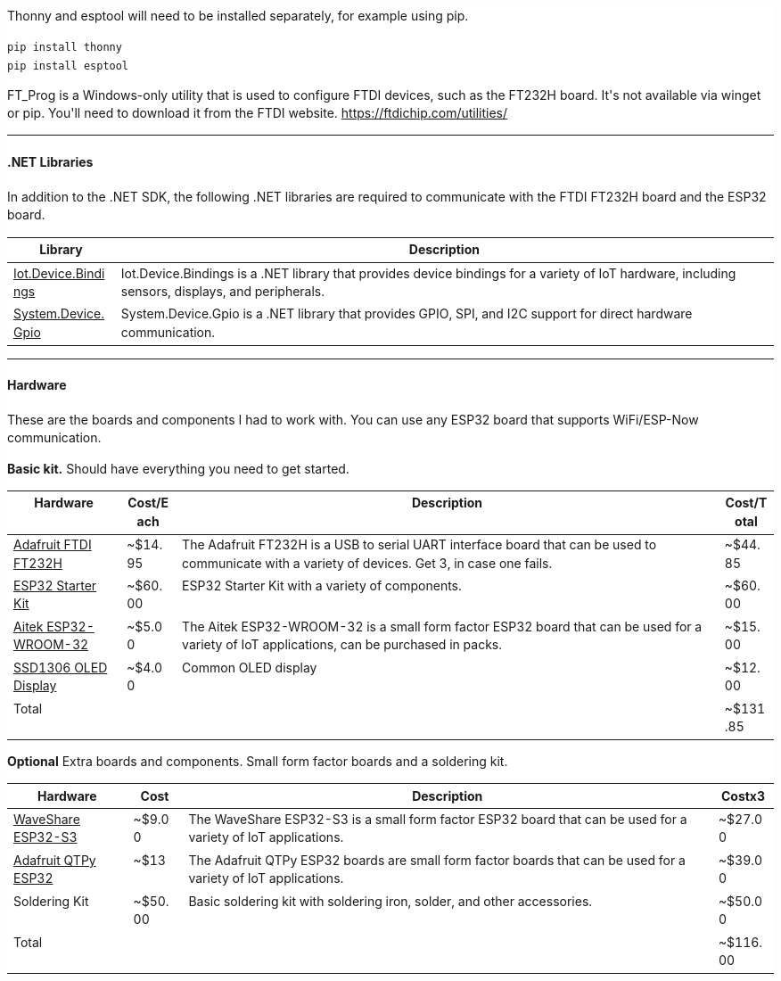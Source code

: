 Thonny and esptool will need to be installed separately, for example using pip.

```PowerShell
pip install thonny
pip install esptool
```

FT_Prog is a Windows-only utility that is used to configure FTDI devices, such as the FT232H board.  It's not available via winget or pip.  You'll need to download it from the FTDI website. https://ftdichip.com/utilities/

--------------- 

#### .NET Libraries

In addition to the .NET SDK, the following .NET libraries are required to communicate with the FTDI FT232H board and the ESP32 board.

| Library | Description |
| --- | --- |
| [Iot.Device.Bindings](https://www.nuget.org/packages/Iot.Device.Bindings) | Iot.Device.Bindings is a .NET library that provides device bindings for a variety of IoT hardware, including sensors, displays, and peripherals. |
| [System.Device.Gpio](https://www.nuget.org/packages/System.Device.Gpio) | System.Device.Gpio is a .NET library that provides GPIO, SPI, and I2C support for direct hardware communication. |

-----------------

#### Hardware

These are the boards and components I had to work with.  You can use any ESP32 board that supports WiFi/ESP-Now communication. 

**Basic kit.**  Should have everything you need to get started.

| Hardware | Cost/Each | Description | Cost/Total |
| --- | --- | -- | --- |
| [Adafruit FTDI FT232H](http://adafru.it/2264) | ~$14.95 | The Adafruit FT232H is a USB to serial UART interface board that can be used to communicate with a variety of devices. Get 3, in case one fails. | ~$44.85 |
| [ESP32 Starter Kit](https://www.amazon.com/SunFounder-Compatiple-Beginners-Engineers-ESP32-WROOM-32E/dp/B0CLDJ2DL7/ref=sr_1_3?sr=8-3) | ~$60.00 | ESP32 Starter Kit with a variety of components. | ~$60.00 |
| [Aitek ESP32-WROOM-32](https://www.amazon.com/ESP-WROOM-32-Development-Microcontroller-Integrated-Compatible/dp/B08D5ZD528/ref=sr_1_fkmr1_1?sr=8-1-fkmr1) | ~$5.00 | The Aitek ESP32-WROOM-32 is a small form factor ESP32 board that can be used for a variety of IoT applications, can be purchased in packs. |  ~$15.00 |
| [SSD1306 OLED Display](https://www.amazon.com/s?k=ssd1306) | ~$4.00 | Common OLED display |  ~$12.00 |
| Total | | | ~$131.85 |

**Optional** Extra boards and components.  Small form factor boards and a soldering kit.

| Hardware | Cost | Description | Costx3 |
| --- | --- | -- | --- |
| [WaveShare ESP32-S3](https://www.waveshare.com/esp32-s3-dev-board.htm) | ~$9.00 | The WaveShare ESP32-S3 is a small form factor ESP32 board that can be used for a variety of IoT applications. | ~$27.00 |
| [Adafruit QTPy ESP32](https://www.adafruit.com/search?q=qt+py) | ~$13 | The Adafruit QTPy ESP32 boards are small form factor boards that can be used for a variety of IoT applications. | ~$39.00 |
| Soldering Kit | ~$50.00 | Basic soldering kit with soldering iron, solder, and other accessories. | ~$50.00 |
| Total | | | ~$116.00 |
